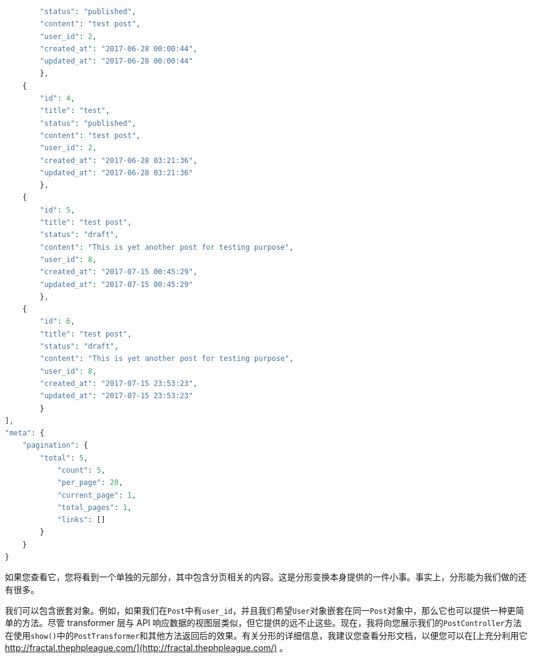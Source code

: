 ```php
        "status": "published",
        "content": "test post",
        "user_id": 2,
        "created_at": "2017-06-28 00:00:44",
        "updated_at": "2017-06-28 00:00:44"
        },
    {
        "id": 4,
        "title": "test",
        "status": "published",
        "content": "test post",
        "user_id": 2,
        "created_at": "2017-06-28 03:21:36",
        "updated_at": "2017-06-28 03:21:36"
        },
    {
        "id": 5,
        "title": "test post",
        "status": "draft",
        "content": "This is yet another post for testing purpose",
        "user_id": 8,
        "created_at": "2017-07-15 00:45:29",
        "updated_at": "2017-07-15 00:45:29"
        },
    {
        "id": 6,
        "title": "test post",
        "status": "draft",
        "content": "This is yet another post for testing purpose",
        "user_id": 8,
        "created_at": "2017-07-15 23:53:23",
        "updated_at": "2017-07-15 23:53:23"
        }
],
"meta": {
    "pagination": {
        "total": 5,
            "count": 5,
            "per_page": 20,
            "current_page": 1,
            "total_pages": 1,
            "links": []
        }
    }
}
```

如果您查看它，您将看到一个单独的元部分，其中包含分页相关的内容。这是分形变换本身提供的一件小事。事实上，分形能为我们做的还有很多。

我们可以包含嵌套对象。例如，如果我们在`Post`中有`user_id`，并且我们希望`User`对象嵌套在同一`Post`对象中，那么它也可以提供一种更简单的方法。尽管 transformer 层与 API 响应数据的视图层类似，但它提供的远不止这些。现在，我将向您展示我们的`PostController`方法在使用`show()`中的`PostTransformer`和其他方法返回后的效果。有关分形的详细信息，我建议您查看分形文档，以便您可以在[上充分利用它 http://fractal.thephpleague.com/](http://fractal.thephpleague.com/) 。
